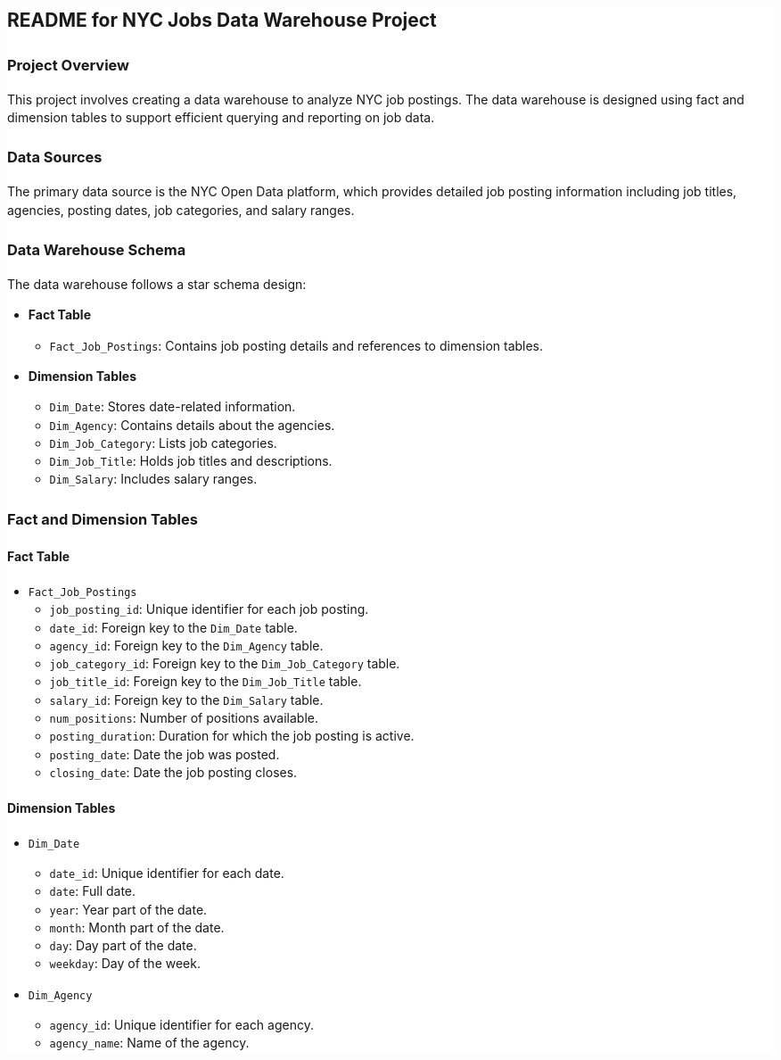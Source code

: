 ## README for NYC Jobs Data Warehouse Project

### Project Overview

This project involves creating a data warehouse to analyze NYC job postings. The data warehouse is designed using fact and dimension tables to support efficient querying and reporting on job data.

### Data Sources

The primary data source is the NYC Open Data platform, which provides detailed job posting information including job titles, agencies, posting dates, job categories, and salary ranges.

### Data Warehouse Schema

The data warehouse follows a star schema design:

- **Fact Table**
  - `Fact_Job_Postings`: Contains job posting details and references to dimension tables.
  
- **Dimension Tables**
  - `Dim_Date`: Stores date-related information.
  - `Dim_Agency`: Contains details about the agencies.
  - `Dim_Job_Category`: Lists job categories.
  - `Dim_Job_Title`: Holds job titles and descriptions.
  - `Dim_Salary`: Includes salary ranges.

### Fact and Dimension Tables

#### Fact Table

- `Fact_Job_Postings`
  - `job_posting_id`: Unique identifier for each job posting.
  - `date_id`: Foreign key to the `Dim_Date` table.
  - `agency_id`: Foreign key to the `Dim_Agency` table.
  - `job_category_id`: Foreign key to the `Dim_Job_Category` table.
  - `job_title_id`: Foreign key to the `Dim_Job_Title` table.
  - `salary_id`: Foreign key to the `Dim_Salary` table.
  - `num_positions`: Number of positions available.
  - `posting_duration`: Duration for which the job posting is active.
  - `posting_date`: Date the job was posted.
  - `closing_date`: Date the job posting closes.

#### Dimension Tables

- `Dim_Date`
  - `date_id`: Unique identifier for each date.
  - `date`: Full date.
  - `year`: Year part of the date.
  - `month`: Month part of the date.
  - `day`: Day part of the date.
  - `weekday`: Day of the week.

- `Dim_Agency`
  - `agency_id`: Unique identifier for each agency.
  - `agency_name`: Name of the agency.
